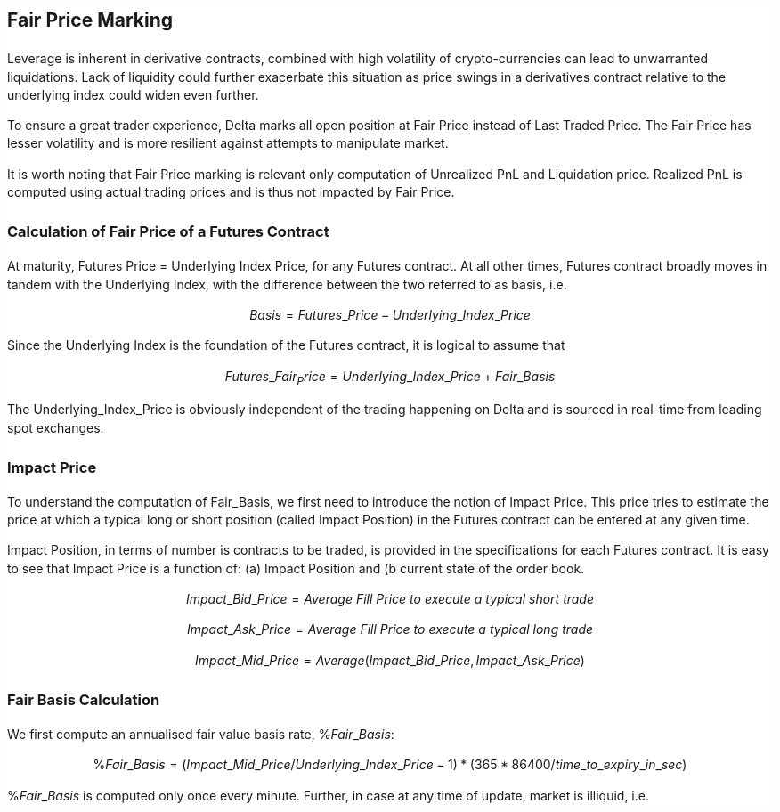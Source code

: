   

## <a id="fpm"></a>Fair Price Marking

Leverage is inherent in derivative contracts, combined with high volatility of crypto-currencies can lead to unwarranted liquidations. Lack of liquidity could further exacerbate this situation as price swings in a derivatives contract relative to the underlying index could widen even further.

To ensure a great trader experience, Delta marks all open position at Fair Price instead of Last Traded Price. The Fair Price has lesser volatility and is more resilient against attempts to manipulate market.

It is worth noting that Fair Price marking is relevant only computation of Unrealized PnL and Liquidation price. Realized PnL is computed using actual trading prices and is thus not impacted by Fair Price.

### Calculation of Fair Price of a Futures Contract

At maturity, Futures Price = Underlying Index Price, for any Futures contract. At all other times, Futures contract broadly moves in tandem with the Underlying Index, with the difference between the two referred to as basis, i.e.

$$Basis = Futures\_Price - Underlying\_Index\_Price$$

 Since the Underlying Index is the foundation of the Futures contract, it is logical to assume that

$$Futures\_Fair_Price = Underlying\_Index\_Price + Fair\_Basis$$

The Underlying_Index_Price is obviously independent of the trading happening on Delta and is sourced in real-time from leading spot exchanges.

### Impact Price

To understand the computation of Fair_Basis, we first need to introduce the notion of Impact Price. This price tries to estimate the price at which a typical long or short position (called Impact Position) in the Futures contract can be entered at any given time.

 Impact Position, in terms of number is contracts to be traded, is provided in the specifications for each Futures contract. It is easy to see that Impact Price is a function of: (a) Impact Position and (b current state of the order book.

$$Impact\_Bid\_Price = Average \ Fill \ Price \ to \ execute \ a \ typical \ short \ trade$$

$$Impact\_Ask\_Price = Average \ Fill \ Price \  to \  execute \ a \ typical \ long \ trade$$

 $$Impact\_Mid\_Price = Average (Impact\_Bid\_Price, Impact\_Ask\_Price)$$

  
### Fair Basis Calculation

 We first compute an annualised fair value basis rate, $\%Fair\_Basis$:

 $$\%Fair\_Basis = (Impact\_Mid\_Price/ Underlying\_Index\_Price - 1) * (365*86400/ time\_to\_expiry\_in\_sec)$$

$\%Fair\_Basis$ is computed only once every minute. Further, in case at any time of update, market is illiquid, i.e.
